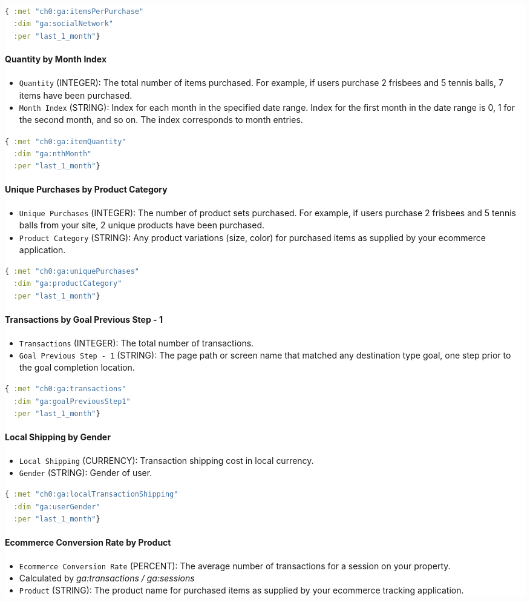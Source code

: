 ``` clojure
{ :met "ch0:ga:itemsPerPurchase"
  :dim "ga:socialNetwork"
  :per "last_1_month"}
```


#### Quantity by Month Index
  * `Quantity` (INTEGER): The total number of items purchased. For example, if users purchase 2 frisbees and 5 tennis balls, 7 items have been purchased.
  * `Month Index` (STRING): Index for each month in the specified date range. Index for the first month in the date range is 0, 1 for the second month, and so on. The index corresponds to month entries.

``` clojure
{ :met "ch0:ga:itemQuantity"
  :dim "ga:nthMonth"
  :per "last_1_month"}
```


#### Unique Purchases by Product Category
  * `Unique Purchases` (INTEGER): The number of product sets purchased. For example, if users purchase 2 frisbees and 5 tennis balls from your site, 2 unique products have been purchased.
  * `Product Category` (STRING): Any product variations (size, color) for purchased items as supplied by your ecommerce application.

``` clojure
{ :met "ch0:ga:uniquePurchases"
  :dim "ga:productCategory"
  :per "last_1_month"}
```


#### Transactions by Goal Previous Step - 1
  * `Transactions` (INTEGER): The total number of transactions.
  * `Goal Previous Step - 1` (STRING): The page path or screen name that matched any destination type goal, one step prior to the goal completion location.

``` clojure
{ :met "ch0:ga:transactions"
  :dim "ga:goalPreviousStep1"
  :per "last_1_month"}
```


#### Local Shipping by Gender
  * `Local Shipping` (CURRENCY): Transaction shipping cost in local currency.
  * `Gender` (STRING): Gender of user.

``` clojure
{ :met "ch0:ga:localTransactionShipping"
  :dim "ga:userGender"
  :per "last_1_month"}
```


#### Ecommerce Conversion Rate by Product
  * `Ecommerce Conversion Rate` (PERCENT): The average number of transactions for a session on your property.
  * Calculated by *ga:transactions / ga:sessions*
  * `Product` (STRING): The product name for purchased items as supplied by your ecommerce tracking application.

